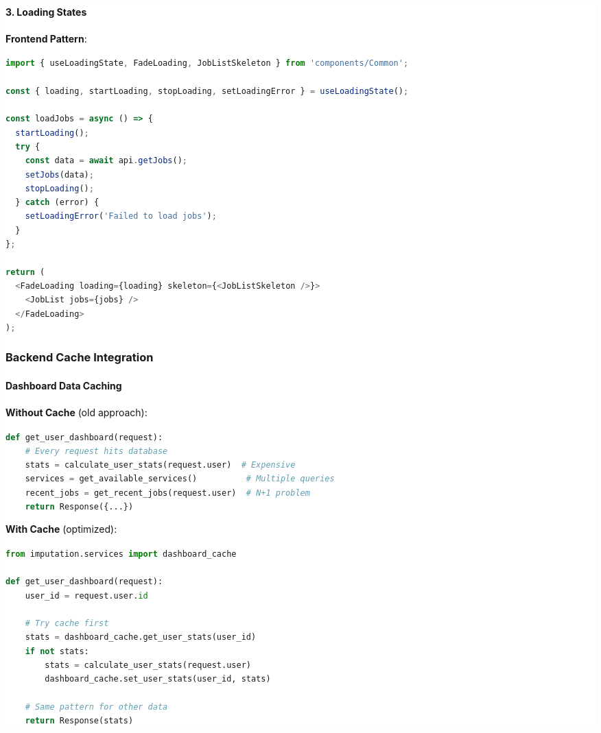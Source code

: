 #### 3. Loading States

**Frontend Pattern**:
```typescript
import { useLoadingState, FadeLoading, JobListSkeleton } from 'components/Common';

const { loading, startLoading, stopLoading, setLoadingError } = useLoadingState();

const loadJobs = async () => {
  startLoading();
  try {
    const data = await api.getJobs();
    setJobs(data);
    stopLoading();
  } catch (error) {
    setLoadingError('Failed to load jobs');
  }
};

return (
  <FadeLoading loading={loading} skeleton={<JobListSkeleton />}>
    <JobList jobs={jobs} />
  </FadeLoading>
);
```

### Backend Cache Integration

#### Dashboard Data Caching

**Without Cache** (old approach):
```python
def get_user_dashboard(request):
    # Every request hits database
    stats = calculate_user_stats(request.user)  # Expensive
    services = get_available_services()          # Multiple queries
    recent_jobs = get_recent_jobs(request.user)  # N+1 problem
    return Response({...})
```

**With Cache** (optimized):
```python
from imputation.services import dashboard_cache

def get_user_dashboard(request):
    user_id = request.user.id

    # Try cache first
    stats = dashboard_cache.get_user_stats(user_id)
    if not stats:
        stats = calculate_user_stats(request.user)
        dashboard_cache.set_user_stats(user_id, stats)

    # Same pattern for other data
    return Response(stats)
```
